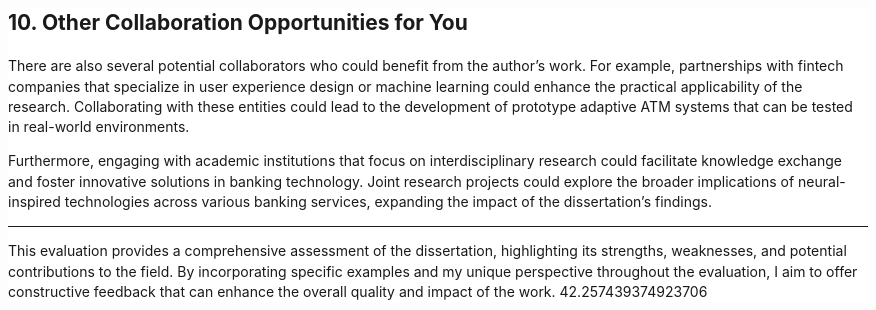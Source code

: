 ## 10. Other Collaboration Opportunities for You

There are also several potential collaborators who could benefit from the author’s work. For example, partnerships with fintech companies that specialize in user experience design or machine learning could enhance the practical applicability of the research. Collaborating with these entities could lead to the development of prototype adaptive ATM systems that can be tested in real-world environments.

Furthermore, engaging with academic institutions that focus on interdisciplinary research could facilitate knowledge exchange and foster innovative solutions in banking technology. Joint research projects could explore the broader implications of neural-inspired technologies across various banking services, expanding the impact of the dissertation’s findings.

---

This evaluation provides a comprehensive assessment of the dissertation, highlighting its strengths, weaknesses, and potential contributions to the field. By incorporating specific examples and my unique perspective throughout the evaluation, I aim to offer constructive feedback that can enhance the overall quality and impact of the work. 42.257439374923706